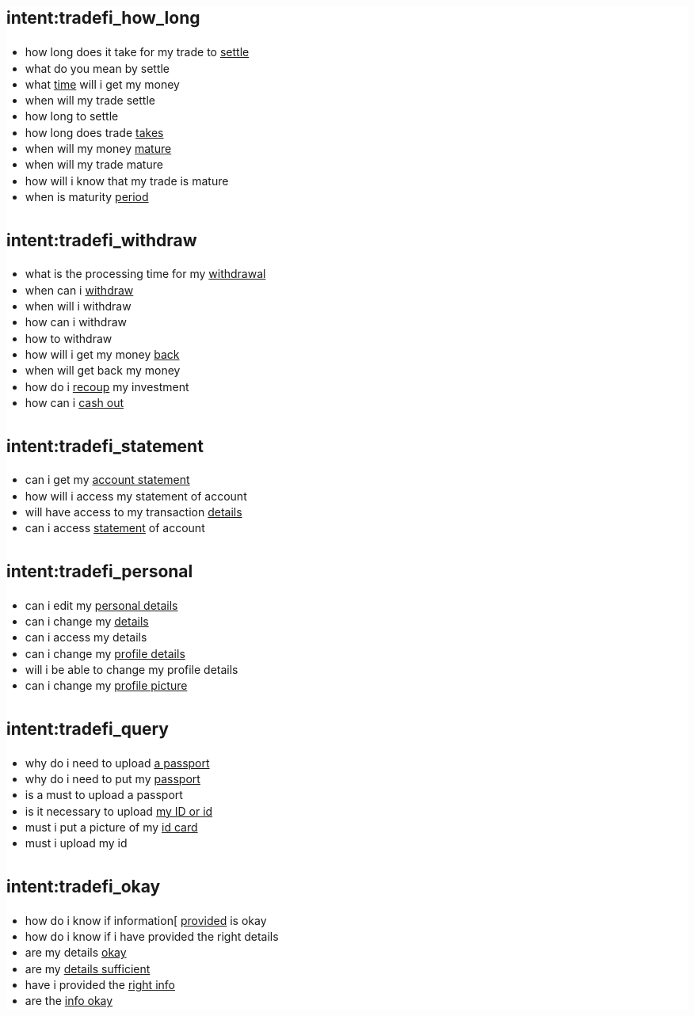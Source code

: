 ## intent:tradefi_how_long
- how long does it take for my trade to [settle](DURATION:time)
- what do you mean by settle
- what [time](DURATION) will i get my money
- when will my trade settle
- how long to settle
- how long does trade [takes](DURATION:time)
- when will my money [mature](DURATION:time)
- when will my trade mature
- how will i know that my trade is mature
- when is maturity [period](DURATION:time)

## intent:tradefi_withdraw
- what is the processing time for my [withdrawal](CASHOUT:withdraw)
- when can i [withdraw](CASHOUT)
- when will i withdraw
- how can i withdraw
- how to withdraw
- how will i get my money [back](CASHOUTwithdraw)
- when will get back my money
- how do i [recoup](CASHOUT:withdraw) my investment
- how can i [cash out](CASHOUT:withdraw)

## intent:tradefi_statement
- can i get my [account statement](STATEMENT:statement)
- how will i access my statement of account
- will have access to my transaction [details](STATEMENT:statement)
- can i access [statement](STATEMENT) of account

## intent:tradefi_personal
- can i edit my [personal details](DETAILS:personal)
- can i change my [details](DETAILS:personal)
- can i access my details
- can i change my [profile details](DETAILS:personal)
- will i be able to change my profile details
- can i change my [profile picture](DETAILS:personal)

## intent:tradefi_query
- why do i need to upload [a passport](QUERY)
- why do i need to put my [passport](QUERY)
- is a must to upload a passport
- is it necessary to upload [my ID or id](QUERY)
- must i put a picture of my [id card](QUERY)
- must i upload my id

## intent:tradefi_okay
- how do i know if information[ [provided](OKAY:provided) is okay
- how do i know if i have provided the right details
- are my details [okay](OKAY:provided)
- are my [details sufficient](OKAY:provided)
- have i provided the [right info](OKAY:provided)
- are the [info okay](OKAY:provided)
